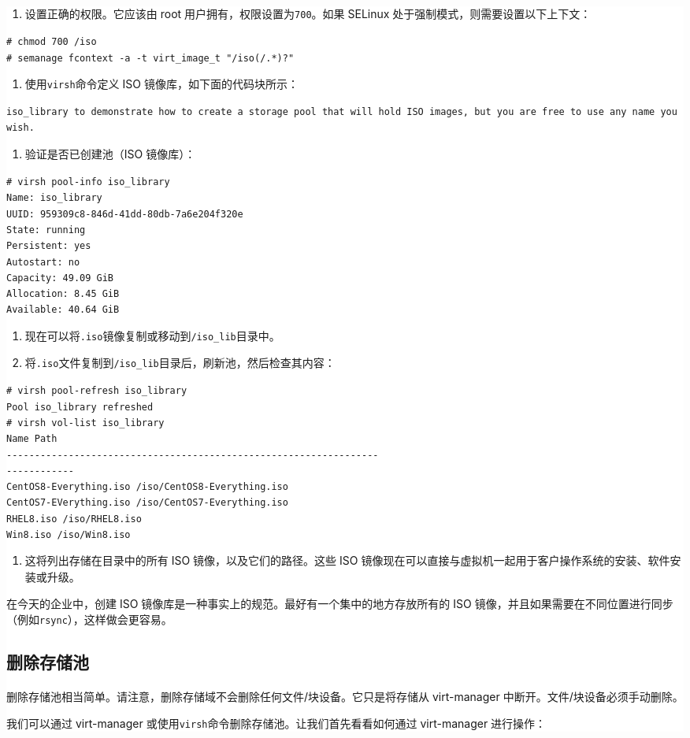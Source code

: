 1.  设置正确的权限。它应该由 root 用户拥有，权限设置为`700`。如果 SELinux 处于强制模式，则需要设置以下上下文：

```
# chmod 700 /iso
# semanage fcontext -a -t virt_image_t "/iso(/.*)?"
```

1.  使用`virsh`命令定义 ISO 镜像库，如下面的代码块所示：

```
iso_library to demonstrate how to create a storage pool that will hold ISO images, but you are free to use any name you wish.
```

1.  验证是否已创建池（ISO 镜像库）：

```
# virsh pool-info iso_library
Name: iso_library
UUID: 959309c8-846d-41dd-80db-7a6e204f320e
State: running
Persistent: yes
Autostart: no
Capacity: 49.09 GiB
Allocation: 8.45 GiB
Available: 40.64 GiB
```

1.  现在可以将`.iso`镜像复制或移动到`/iso_lib`目录中。

1.  将`.iso`文件复制到`/iso_lib`目录后，刷新池，然后检查其内容：

```
# virsh pool-refresh iso_library
Pool iso_library refreshed
# virsh vol-list iso_library
Name Path
------------------------------------------------------------------
------------
CentOS8-Everything.iso /iso/CentOS8-Everything.iso
CentOS7-EVerything.iso /iso/CentOS7-Everything.iso
RHEL8.iso /iso/RHEL8.iso
Win8.iso /iso/Win8.iso
```

1.  这将列出存储在目录中的所有 ISO 镜像，以及它们的路径。这些 ISO 镜像现在可以直接与虚拟机一起用于客户操作系统的安装、软件安装或升级。

在今天的企业中，创建 ISO 镜像库是一种事实上的规范。最好有一个集中的地方存放所有的 ISO 镜像，并且如果需要在不同位置进行同步（例如`rsync`），这样做会更容易。

## 删除存储池

删除存储池相当简单。请注意，删除存储域不会删除任何文件/块设备。它只是将存储从 virt-manager 中断开。文件/块设备必须手动删除。

我们可以通过 virt-manager 或使用`virsh`命令删除存储池。让我们首先看看如何通过 virt-manager 进行操作：
